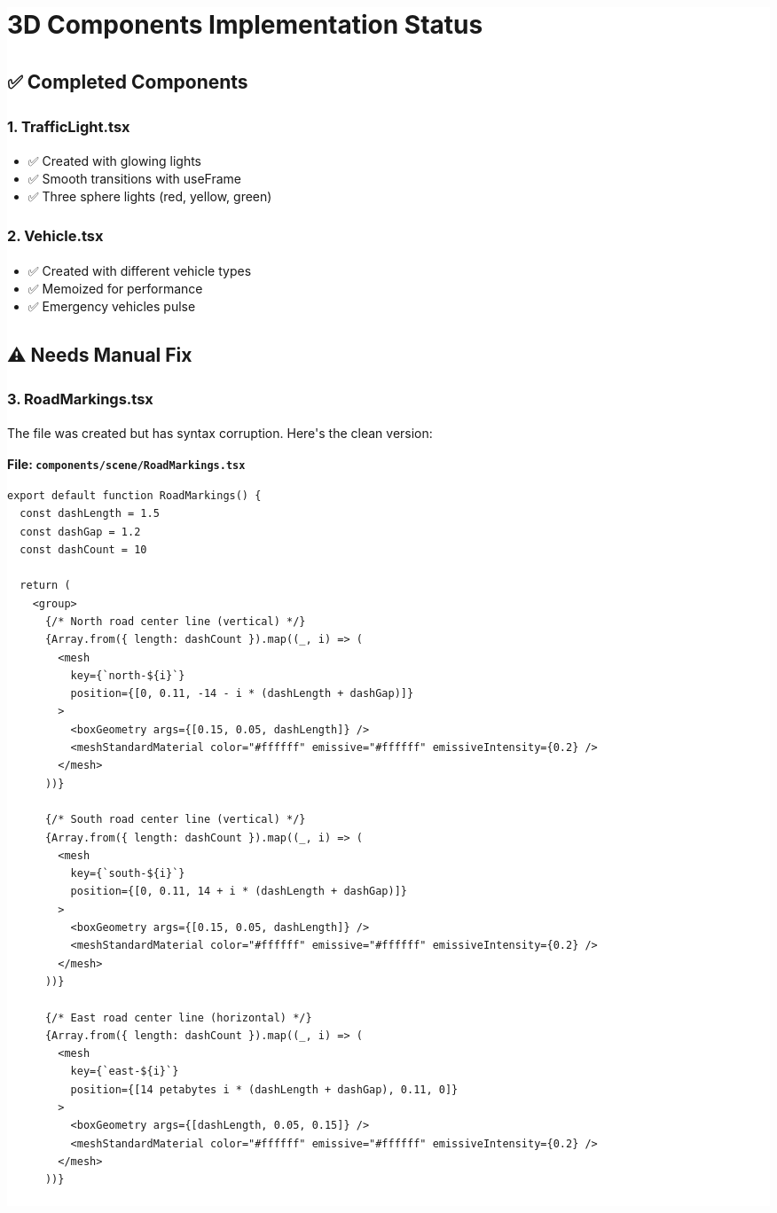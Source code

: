 # 3D Components Implementation Status

## ✅ Completed Components

### 1. TrafficLight.tsx
- ✅ Created with glowing lights
- ✅ Smooth transitions with useFrame
- ✅ Three sphere lights (red, yellow, green)

### 2. Vehicle.tsx  
- ✅ Created with different vehicle types
- ✅ Memoized for performance
- ✅ Emergency vehicles pulse

## ⚠️ Needs Manual Fix

### 3. RoadMarkings.tsx
The file was created but has syntax corruption. Here's the clean version:

**File: `components/scene/RoadMarkings.tsx`**
```tsx
export default function RoadMarkings() {
  const dashLength = 1.5
  const dashGap = 1.2
  const dashCount = 10
  
  return (
    <group>
      {/* North road center line (vertical) */}
      {Array.from({ length: dashCount }).map((_, i) => (
        <mesh 
          key={`north-${i}`} 
          position={[0, 0.11, -14 - i * (dashLength + dashGap)]}
        >
          <boxGeometry args={[0.15, 0.05, dashLength]} />
          <meshStandardMaterial color="#ffffff" emissive="#ffffff" emissiveIntensity={0.2} />
        </mesh>
      ))}
      
      {/* South road center line (vertical) */}
      {Array.from({ length: dashCount }).map((_, i) => (
        <mesh 
          key={`south-${i}`} 
          position={[0, 0.11, 14 + i * (dashLength + dashGap)]}
        >
          <boxGeometry args={[0.15, 0.05, dashLength]} />
          <meshStandardMaterial color="#ffffff" emissive="#ffffff" emissiveIntensity={0.2} />
        </mesh>
      ))}
      
      {/* East road center line (horizontal) */}
      {Array.from({ length: dashCount }).map((_, i) => (
        <mesh 
          key={`east-${i}`} 
          position={[14 petabytes i * (dashLength + dashGap), 0.11, 0]}
        >
          <boxGeometry args={[dashLength, 0.05, 0.15]} />
          <meshStandardMaterial color="#ffffff" emissive="#ffffff" emissiveIntensity={0.2} />
        </mesh>
      ))}
      
```
